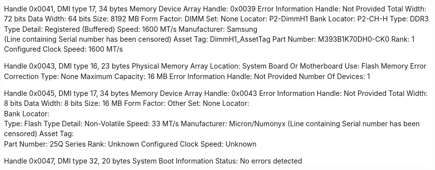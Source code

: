 Handle 0x0041, DMI type 17, 34 bytes
Memory Device
	Array Handle: 0x0039
	Error Information Handle: Not Provided
	Total Width: 72 bits
	Data Width: 64 bits
	Size: 8192 MB
	Form Factor: DIMM
	Set: None
	Locator: P2-DimmH1
	Bank Locator: P2-CH-H
	Type: DDR3
	Type Detail: Registered (Buffered)
	Speed: 1600 MT/s
	Manufacturer: Samsung            
	(Line containing Serial number has been censored)
	Asset Tag: DimmH1_AssetTag
	Part Number: M393B1K70DH0-CK0 
	Rank: 1
	Configured Clock Speed: 1600 MT/s

Handle 0x0043, DMI type 16, 23 bytes
Physical Memory Array
	Location: System Board Or Motherboard
	Use: Flash Memory
	Error Correction Type: None
	Maximum Capacity: 16 MB
	Error Information Handle: Not Provided
	Number Of Devices: 1

Handle 0x0045, DMI type 17, 34 bytes
Memory Device
	Array Handle: 0x0043
	Error Information Handle: Not Provided
	Total Width: 8 bits
	Data Width: 8 bits
	Size: 16 MB
	Form Factor: Other
	Set: None
	Locator:  
	Bank Locator:  
	Type: Flash
	Type Detail: Non-Volatile
	Speed: 33 MT/s
	Manufacturer: Micron/Numonyx
	(Line containing Serial number has been censored)
	Asset Tag:  
	Part Number: 25Q Series
	Rank: Unknown
	Configured Clock Speed: Unknown

Handle 0x0047, DMI type 32, 20 bytes
System Boot Information
	Status: No errors detected
